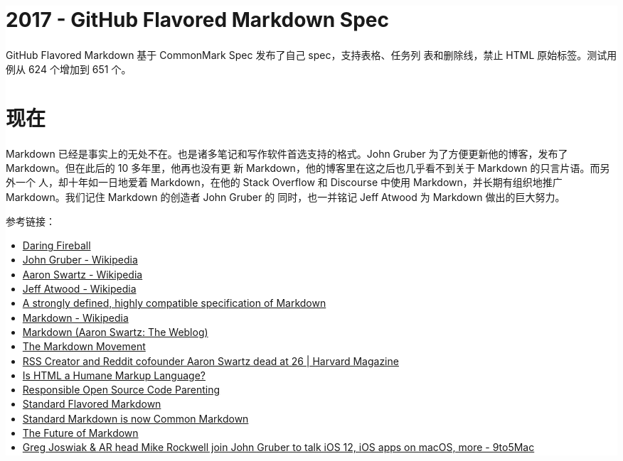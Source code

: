 # 2017 - GitHub Flavored Markdown Spec

GitHub Flavored Markdown 基于 CommonMark Spec 发布了自己 spec，支持表格、任务列
表和删除线，禁止 HTML 原始标签。测试用例从 624 个增加到 651 个。

# 现在

Markdown 已经是事实上的无处不在。也是诸多笔记和写作软件首选支持的格式。John
Gruber 为了方便更新他的博客，发布了 Markdown。但在此后的 10 多年里，他再也没有更
新 Markdown，他的博客里在这之后也几乎看不到关于 Markdown 的只言片语。而另外一个
人，却十年如一日地爱着 Markdown，在他的 Stack Overflow 和 Discourse 中使用
Markdown，并长期有组织地推广 Markdown。我们记住 Markdown 的创造者 John Gruber 的
同时，也一并铭记 Jeff Atwood 为 Markdown 做出的巨大努力。


参考链接：

* [Daring Fireball](https://daringfireball.net)
* [John Gruber - Wikipedia](https://en.wikipedia.org/wiki/John_Gruber)
* [Aaron Swartz - Wikipedia](https://en.wikipedia.org/wiki/Aaron_Swartz)
* [Jeff Atwood - Wikipedia](https://en.wikipedia.org/wiki/Jeff_Atwood)
* [A strongly defined, highly compatible specification of
  Markdown](https://commonmark.org)
* [Markdown - Wikipedia](https://en.wikipedia.org/wiki/Markdown)
* [Markdown (Aaron Swartz: The Weblog)](http://www.aaronsw.com/weblog/001189)
* [The Markdown Movement](http://aaronbeveridge.com/markdown/index.html)
* [RSS Creator and Reddit cofounder Aaron Swartz dead at 26 | Harvard
  Magazine](https://harvardmagazine.com/2013/01/rss-creator-aaron-swartz-dead-at-26)
* [Is HTML a Humane Markup
  Language?](https://blog.codinghorror.com/is-html-a-humane-markup-language/)
* [Responsible Open Source Code
  Parenting](https://blog.codinghorror.com/responsible-open-source-code-parenting/)
* [Standard Flavored
  Markdown](https://blog.codinghorror.com/standard-flavored-markdown/)
* [Standard Markdown is now Common
  Markdown](https://blog.codinghorror.com/standard-markdown-is-now-common-markdown/)
* [The Future of
  Markdown](https://blog.codinghorror.com/the-future-of-markdown/)
* [Greg Joswiak & AR head Mike Rockwell join John Gruber to talk iOS 12, iOS
  apps on macOS, more -
  9to5Mac](https://9to5mac.com/2018/06/05/wwdc-joswiak-rockwell-talk-show-interview/)
